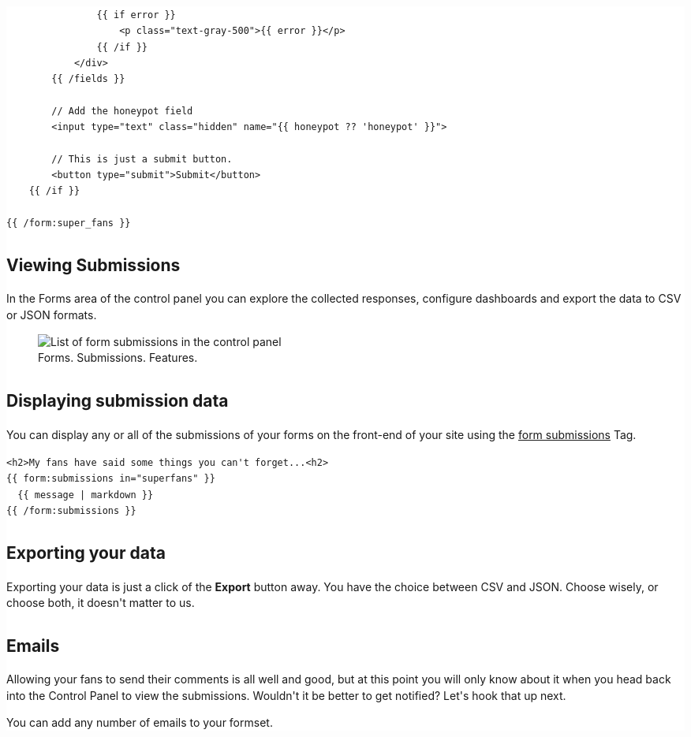 ```
                {{ if error }}
                    <p class="text-gray-500">{{ error }}</p>
                {{ /if }}
            </div>
        {{ /fields }}
        
        // Add the honeypot field
        <input type="text" class="hidden" name="{{ honeypot ?? 'honeypot' }}">

        // This is just a submit button.
        <button type="submit">Submit</button>
    {{ /if }}

{{ /form:super_fans }}
```

## Viewing Submissions

In the Forms area of the control panel you can explore the collected responses, configure dashboards and export the data to CSV or JSON formats.

<figure>
  <img src="/img/cp-forms.png" alt="List of form submissions in the control panel">
  <figcaption>Forms. Submissions. Features.</figcaption>
</figure>

## Displaying submission data

You can display any or all of the submissions of your forms on the front-end of your site using the [form submissions][submissions] Tag.

```
<h2>My fans have said some things you can't forget...<h2>
{{ form:submissions in="superfans" }}
  {{ message | markdown }}
{{ /form:submissions }}
```

## Exporting your data

Exporting your data is just a click of the **Export** button away. You have the choice between CSV and JSON. Choose wisely, or choose both, it doesn't matter to us.

## Emails

Allowing your fans to send their comments is all well and good, but at this point you will only know about it when you head back into the Control Panel to view the submissions. Wouldn't it be better to get notified? Let's hook that up next.

You can add any number of emails to your formset.


[tags]: /tags/form
[submissions]: /tags/form-submissions